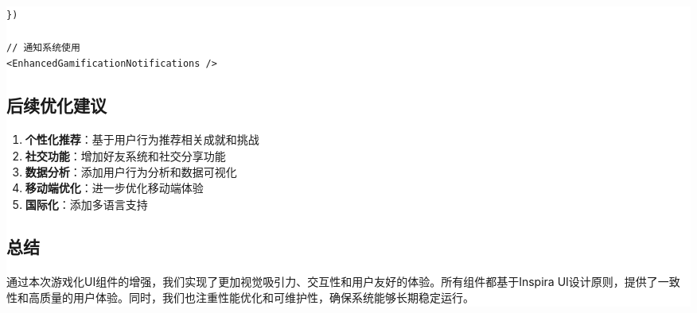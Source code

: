 ```tsx
})

// 通知系统使用
<EnhancedGamificationNotifications />
```

## 后续优化建议

1. **个性化推荐**：基于用户行为推荐相关成就和挑战
2. **社交功能**：增加好友系统和社交分享功能
3. **数据分析**：添加用户行为分析和数据可视化
4. **移动端优化**：进一步优化移动端体验
5. **国际化**：添加多语言支持

## 总结

通过本次游戏化UI组件的增强，我们实现了更加视觉吸引力、交互性和用户友好的体验。所有组件都基于Inspira UI设计原则，提供了一致性和高质量的用户体验。同时，我们也注重性能优化和可维护性，确保系统能够长期稳定运行。